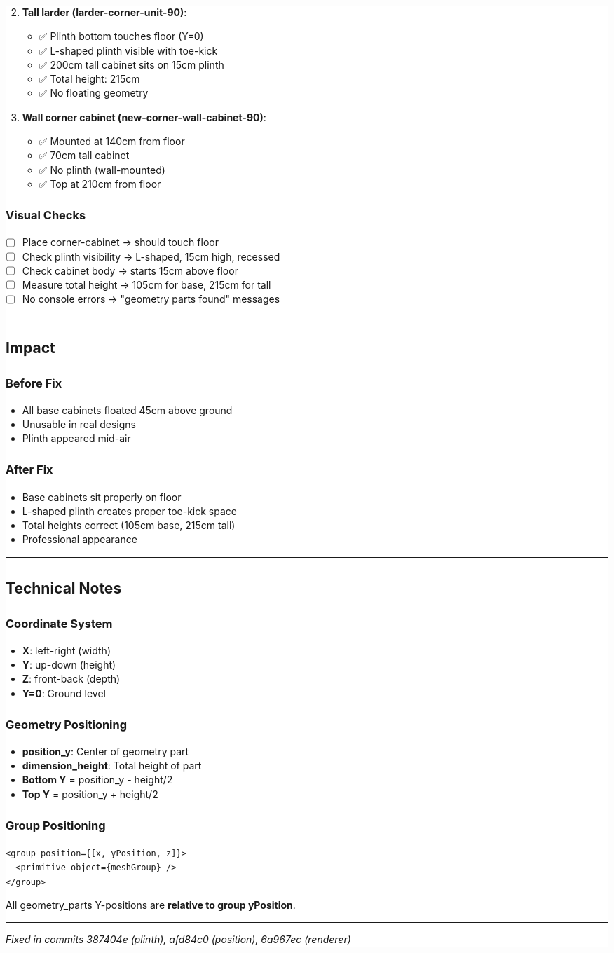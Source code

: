 2. **Tall larder (larder-corner-unit-90)**:
   - ✅ Plinth bottom touches floor (Y=0)
   - ✅ L-shaped plinth visible with toe-kick
   - ✅ 200cm tall cabinet sits on 15cm plinth
   - ✅ Total height: 215cm
   - ✅ No floating geometry

3. **Wall corner cabinet (new-corner-wall-cabinet-90)**:
   - ✅ Mounted at 140cm from floor
   - ✅ 70cm tall cabinet
   - ✅ No plinth (wall-mounted)
   - ✅ Top at 210cm from floor

### Visual Checks

- [ ] Place corner-cabinet → should touch floor
- [ ] Check plinth visibility → L-shaped, 15cm high, recessed
- [ ] Check cabinet body → starts 15cm above floor
- [ ] Measure total height → 105cm for base, 215cm for tall
- [ ] No console errors → "geometry parts found" messages

---

## Impact

### Before Fix
- All base cabinets floated 45cm above ground
- Unusable in real designs
- Plinth appeared mid-air

### After Fix
- Base cabinets sit properly on floor
- L-shaped plinth creates proper toe-kick space
- Total heights correct (105cm base, 215cm tall)
- Professional appearance

---

## Technical Notes

### Coordinate System
- **X**: left-right (width)
- **Y**: up-down (height)
- **Z**: front-back (depth)
- **Y=0**: Ground level

### Geometry Positioning
- **position_y**: Center of geometry part
- **dimension_height**: Total height of part
- **Bottom Y** = position_y - height/2
- **Top Y** = position_y + height/2

### Group Positioning
```tsx
<group position={[x, yPosition, z]}>
  <primitive object={meshGroup} />
</group>
```

All geometry_parts Y-positions are **relative to group yPosition**.

---

*Fixed in commits 387404e (plinth), afd84c0 (position), 6a967ec (renderer)*
